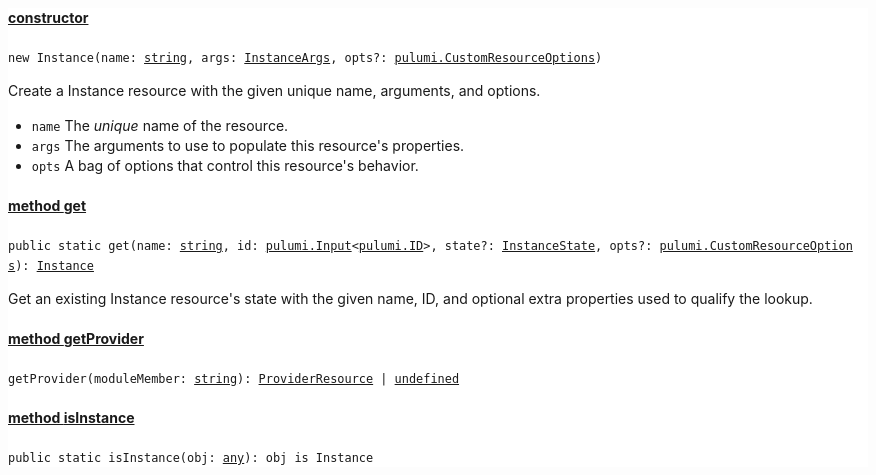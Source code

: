 ```typescript
```

<h4 class="pdoc-member-header" id="Instance-constructor">
<a class="pdoc-child-name" href="https://github.com/pulumi/pulumi-alicloud/blob/6716b19cb590bb8d4134a849c9b0c7587c23a904/sdk/nodejs/rds/instance.ts#L228"> <b>constructor</b></a>
</h4>


<pre class="highlight"><code><span class='kd'></span><span class='kd'>new</span> Instance(name: <span class='kd'><a href='https://developer.mozilla.org/en-US/docs/Web/JavaScript/Reference/Global_Objects/String'>string</a></span>, args: <a href='#InstanceArgs'>InstanceArgs</a>, opts?: <a href='/docs/reference/pkg/nodejs/pulumi/pulumi/#CustomResourceOptions'>pulumi.CustomResourceOptions</a>)</code></pre>


Create a Instance resource with the given unique name, arguments, and options.

* `name` The _unique_ name of the resource.
* `args` The arguments to use to populate this resource&#39;s properties.
* `opts` A bag of options that control this resource&#39;s behavior.

<h4 class="pdoc-member-header" id="Instance-get">
<a class="pdoc-child-name" href="https://github.com/pulumi/pulumi-alicloud/blob/6716b19cb590bb8d4134a849c9b0c7587c23a904/sdk/nodejs/rds/instance.ts#L90">method <b>get</b></a>
</h4>


<pre class="highlight"><code><span class='kd'>public static </span>get(name: <span class='kd'><a href='https://developer.mozilla.org/en-US/docs/Web/JavaScript/Reference/Global_Objects/String'>string</a></span>, id: <a href='/docs/reference/pkg/nodejs/pulumi/pulumi/#Input'>pulumi.Input</a>&lt;<a href='/docs/reference/pkg/nodejs/pulumi/pulumi/#ID'>pulumi.ID</a>&gt;, state?: <a href='#InstanceState'>InstanceState</a>, opts?: <a href='/docs/reference/pkg/nodejs/pulumi/pulumi/#CustomResourceOptions'>pulumi.CustomResourceOptions</a>): <a href='#Instance'>Instance</a></code></pre>


Get an existing Instance resource's state with the given name, ID, and optional extra
properties used to qualify the lookup.

<h4 class="pdoc-member-header" id="Instance-getProvider">
<a class="pdoc-child-name" href="https://github.com/pulumi/pulumi-alicloud/blob/6716b19cb590bb8d4134a849c9b0c7587c23a904/sdk/nodejs/rds/instance.ts#L81">method <b>getProvider</b></a>
</h4>


<pre class="highlight"><code><span class='kd'></span>getProvider(moduleMember: <span class='kd'><a href='https://developer.mozilla.org/en-US/docs/Web/JavaScript/Reference/Global_Objects/String'>string</a></span>): <a href='/docs/reference/pkg/nodejs/pulumi/pulumi/#ProviderResource'>ProviderResource</a> | <span class='kd'><a href='https://developer.mozilla.org/en-US/docs/Web/JavaScript/Reference/Global_Objects/undefined'>undefined</a></span></code></pre>

<h4 class="pdoc-member-header" id="Instance-isInstance">
<a class="pdoc-child-name" href="https://github.com/pulumi/pulumi-alicloud/blob/6716b19cb590bb8d4134a849c9b0c7587c23a904/sdk/nodejs/rds/instance.ts#L101">method <b>isInstance</b></a>
</h4>


<pre class="highlight"><code><span class='kd'>public static </span>isInstance(obj: <span class='kd'><a href='https://www.typescriptlang.org/docs/handbook/basic-types.html#any'>any</a></span>): obj is Instance</code></pre>
